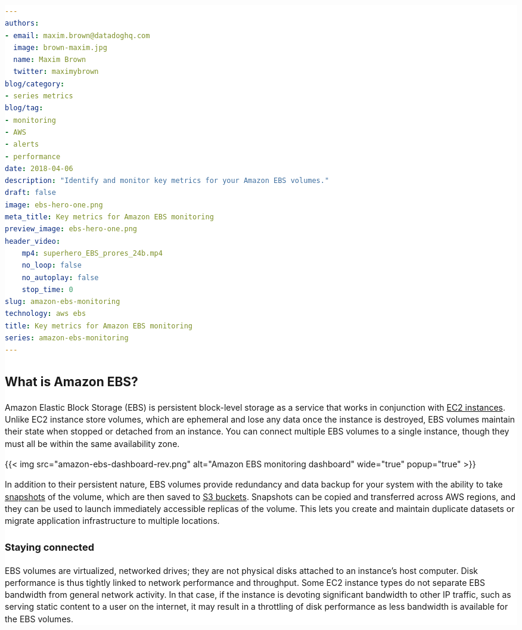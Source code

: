 ```yaml
---
authors:
- email: maxim.brown@datadoghq.com
  image: brown-maxim.jpg
  name: Maxim Brown
  twitter: maximybrown
blog/category:
- series metrics
blog/tag:
- monitoring
- AWS
- alerts
- performance
date: 2018-04-06
description: "Identify and monitor key metrics for your Amazon EBS volumes."
draft: false
image: ebs-hero-one.png
meta_title: Key metrics for Amazon EBS monitoring
preview_image: ebs-hero-one.png
header_video:
    mp4: superhero_EBS_prores_24b.mp4
    no_loop: false
    no_autoplay: false
    stop_time: 0
slug: amazon-ebs-monitoring
technology: aws ebs
title: Key metrics for Amazon EBS monitoring
series: amazon-ebs-monitoring
---
```


## What is Amazon EBS?
Amazon Elastic Block Storage (EBS) is persistent block-level storage as a service that works in conjunction with [EC2 instances](/blog/ec2-monitoring). Unlike EC2 instance store volumes, which are ephemeral and lose any data once the instance is destroyed, EBS volumes maintain their state when stopped or detached from an instance. You can connect multiple EBS volumes to a single instance, though they must all be within the same availability zone.

{{< img src="amazon-ebs-dashboard-rev.png" alt="Amazon EBS monitoring dashboard" wide="true" popup="true" >}}

In addition to their persistent nature, EBS volumes provide redundancy and data backup for your system with the ability to take [snapshots][snapshots] of the volume, which are then saved to [S3 buckets][s3]. Snapshots can be copied and transferred across AWS regions, and they can be used to launch immediately accessible replicas of the volume. This lets you create and maintain duplicate datasets or migrate application infrastructure to multiple locations.

### Staying connected
EBS volumes are virtualized, networked drives; they are not physical disks attached to an instance’s host computer. Disk performance is thus tightly linked to network performance and throughput. Some EC2 instance types do not separate EBS bandwidth from general network activity. In that case, if the instance is devoting significant bandwidth to other IP traffic, such as serving static content to a user on the internet, it may result in a throttling of disk performance as less bandwidth is available for the EBS volumes.


[snapshots]: https://docs.aws.amazon.com/AWSEC2/latest/UserGuide/EBSSnapshots.html
[s3]: https://aws.amazon.com/s3/
[ebs-optimized]: https://docs.aws.amazon.com/AWSEC2/latest/UserGuide/EBSOptimized.html 
[ec2-config]: https://docs.aws.amazon.com/AWSEC2/latest/UserGuide/ebs-ec2-config.html
[enhanced-networking]: https://docs.aws.amazon.com/AWSEC2/latest/UserGuide/enhanced-networking.html
[cloudwatch]: https://aws.amazon.com/cloudwatch/
[volume-types]: https://docs.aws.amazon.com/AWSEC2/latest/UserGuide/EBSVolumeTypes.html
[queue-length]: https://docs.aws.amazon.com/AWSEC2/latest/UserGuide/benchmark_procedures.html#UnderstandingQueueLength
[status-checks]: https://docs.aws.amazon.com/AWSEC2/latest/UserGuide/monitoring-volume-status.html#monitoring-volume-checks
[part-two]: /blog/collecting-amazon-ebs-metrics